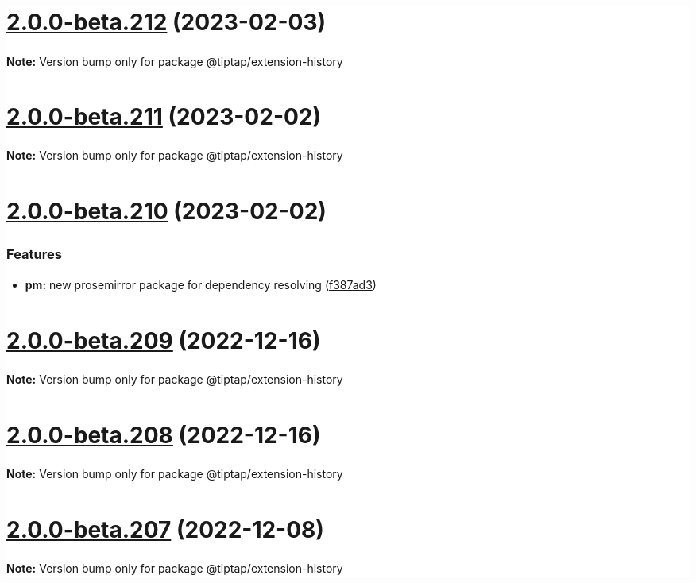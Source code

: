 

# [2.0.0-beta.212](https://github.com/ueberdosis/tiptap/compare/v2.0.0-beta.211...v2.0.0-beta.212) (2023-02-03)

**Note:** Version bump only for package @tiptap/extension-history





# [2.0.0-beta.211](https://github.com/ueberdosis/tiptap/compare/v2.0.0-beta.210...v2.0.0-beta.211) (2023-02-02)

**Note:** Version bump only for package @tiptap/extension-history





# [2.0.0-beta.210](https://github.com/ueberdosis/tiptap/compare/v2.0.0-beta.209...v2.0.0-beta.210) (2023-02-02)


### Features

* **pm:** new prosemirror package for dependency resolving ([f387ad3](https://github.com/ueberdosis/tiptap/commit/f387ad3dd4c2b30eaea33fb0ba0b42e0cd39263b))





# [2.0.0-beta.209](https://github.com/ueberdosis/tiptap/compare/v2.0.0-beta.208...v2.0.0-beta.209) (2022-12-16)

**Note:** Version bump only for package @tiptap/extension-history





# [2.0.0-beta.208](https://github.com/ueberdosis/tiptap/compare/v2.0.0-beta.207...v2.0.0-beta.208) (2022-12-16)

**Note:** Version bump only for package @tiptap/extension-history





# [2.0.0-beta.207](https://github.com/ueberdosis/tiptap/compare/v2.0.0-beta.206...v2.0.0-beta.207) (2022-12-08)

**Note:** Version bump only for package @tiptap/extension-history


